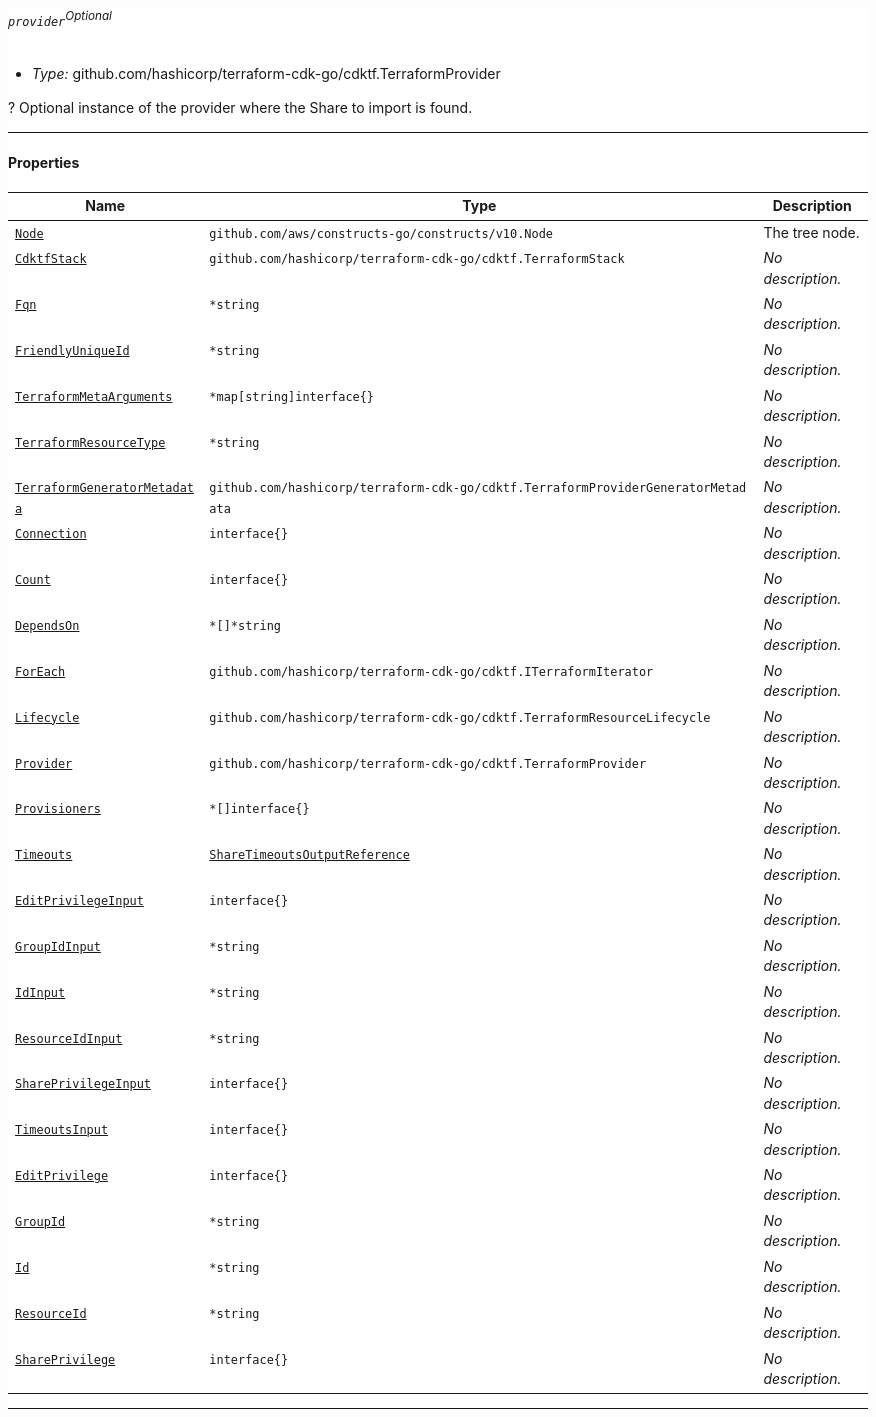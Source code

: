 ###### `provider`<sup>Optional</sup> <a name="provider" id="@cdktf/provider-ionoscloud.share.Share.generateConfigForImport.parameter.provider"></a>

- *Type:* github.com/hashicorp/terraform-cdk-go/cdktf.TerraformProvider

? Optional instance of the provider where the Share to import is found.

---

#### Properties <a name="Properties" id="Properties"></a>

| **Name** | **Type** | **Description** |
| --- | --- | --- |
| <code><a href="#@cdktf/provider-ionoscloud.share.Share.property.node">Node</a></code> | <code>github.com/aws/constructs-go/constructs/v10.Node</code> | The tree node. |
| <code><a href="#@cdktf/provider-ionoscloud.share.Share.property.cdktfStack">CdktfStack</a></code> | <code>github.com/hashicorp/terraform-cdk-go/cdktf.TerraformStack</code> | *No description.* |
| <code><a href="#@cdktf/provider-ionoscloud.share.Share.property.fqn">Fqn</a></code> | <code>*string</code> | *No description.* |
| <code><a href="#@cdktf/provider-ionoscloud.share.Share.property.friendlyUniqueId">FriendlyUniqueId</a></code> | <code>*string</code> | *No description.* |
| <code><a href="#@cdktf/provider-ionoscloud.share.Share.property.terraformMetaArguments">TerraformMetaArguments</a></code> | <code>*map[string]interface{}</code> | *No description.* |
| <code><a href="#@cdktf/provider-ionoscloud.share.Share.property.terraformResourceType">TerraformResourceType</a></code> | <code>*string</code> | *No description.* |
| <code><a href="#@cdktf/provider-ionoscloud.share.Share.property.terraformGeneratorMetadata">TerraformGeneratorMetadata</a></code> | <code>github.com/hashicorp/terraform-cdk-go/cdktf.TerraformProviderGeneratorMetadata</code> | *No description.* |
| <code><a href="#@cdktf/provider-ionoscloud.share.Share.property.connection">Connection</a></code> | <code>interface{}</code> | *No description.* |
| <code><a href="#@cdktf/provider-ionoscloud.share.Share.property.count">Count</a></code> | <code>interface{}</code> | *No description.* |
| <code><a href="#@cdktf/provider-ionoscloud.share.Share.property.dependsOn">DependsOn</a></code> | <code>*[]*string</code> | *No description.* |
| <code><a href="#@cdktf/provider-ionoscloud.share.Share.property.forEach">ForEach</a></code> | <code>github.com/hashicorp/terraform-cdk-go/cdktf.ITerraformIterator</code> | *No description.* |
| <code><a href="#@cdktf/provider-ionoscloud.share.Share.property.lifecycle">Lifecycle</a></code> | <code>github.com/hashicorp/terraform-cdk-go/cdktf.TerraformResourceLifecycle</code> | *No description.* |
| <code><a href="#@cdktf/provider-ionoscloud.share.Share.property.provider">Provider</a></code> | <code>github.com/hashicorp/terraform-cdk-go/cdktf.TerraformProvider</code> | *No description.* |
| <code><a href="#@cdktf/provider-ionoscloud.share.Share.property.provisioners">Provisioners</a></code> | <code>*[]interface{}</code> | *No description.* |
| <code><a href="#@cdktf/provider-ionoscloud.share.Share.property.timeouts">Timeouts</a></code> | <code><a href="#@cdktf/provider-ionoscloud.share.ShareTimeoutsOutputReference">ShareTimeoutsOutputReference</a></code> | *No description.* |
| <code><a href="#@cdktf/provider-ionoscloud.share.Share.property.editPrivilegeInput">EditPrivilegeInput</a></code> | <code>interface{}</code> | *No description.* |
| <code><a href="#@cdktf/provider-ionoscloud.share.Share.property.groupIdInput">GroupIdInput</a></code> | <code>*string</code> | *No description.* |
| <code><a href="#@cdktf/provider-ionoscloud.share.Share.property.idInput">IdInput</a></code> | <code>*string</code> | *No description.* |
| <code><a href="#@cdktf/provider-ionoscloud.share.Share.property.resourceIdInput">ResourceIdInput</a></code> | <code>*string</code> | *No description.* |
| <code><a href="#@cdktf/provider-ionoscloud.share.Share.property.sharePrivilegeInput">SharePrivilegeInput</a></code> | <code>interface{}</code> | *No description.* |
| <code><a href="#@cdktf/provider-ionoscloud.share.Share.property.timeoutsInput">TimeoutsInput</a></code> | <code>interface{}</code> | *No description.* |
| <code><a href="#@cdktf/provider-ionoscloud.share.Share.property.editPrivilege">EditPrivilege</a></code> | <code>interface{}</code> | *No description.* |
| <code><a href="#@cdktf/provider-ionoscloud.share.Share.property.groupId">GroupId</a></code> | <code>*string</code> | *No description.* |
| <code><a href="#@cdktf/provider-ionoscloud.share.Share.property.id">Id</a></code> | <code>*string</code> | *No description.* |
| <code><a href="#@cdktf/provider-ionoscloud.share.Share.property.resourceId">ResourceId</a></code> | <code>*string</code> | *No description.* |
| <code><a href="#@cdktf/provider-ionoscloud.share.Share.property.sharePrivilege">SharePrivilege</a></code> | <code>interface{}</code> | *No description.* |

---